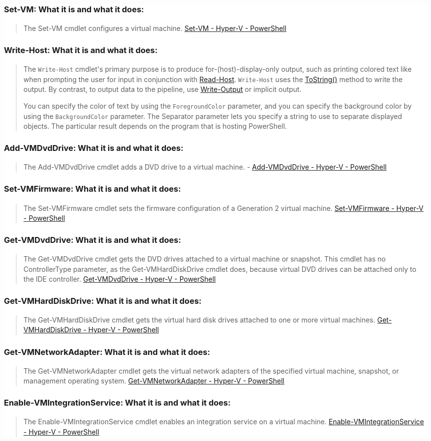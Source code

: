### Set-VM: What it is and what it does:

> The Set-VM cmdlet configures a virtual machine. [Set-VM - Hyper-V - PowerShell](https://docs.microsoft.com/en-us/powershell/module/hyper-v/set-vm?view=win10-ps)

### Write-Host: What it is and what it does:
> The `Write-Host` cmdlet's primary purpose is to produce for-(host)-display-only output, such as printing colored text like when prompting the user for input in conjunction with [Read-Host](https://docs.microsoft.com/en-us/powershell/module/Microsoft.PowerShell.Utility/read-host?view=powershell-7). `Write-Host` uses the [ToString()](https://docs.microsoft.com/en-us/dotnet/api/system.object.tostring) method to write the output. By contrast, to output data to the pipeline, use [Write-Output](https://docs.microsoft.com/en-us/powershell/module/Microsoft.PowerShell.Utility/write-output?view=powershell-7) or implicit output.
>
> You can specify the color of text by using the `ForegroundColor` parameter, and you can specify the background color by using the `BackgroundColor` parameter. The Separator parameter lets you specify a string to use to separate displayed objects. The particular result depends on the program that is hosting PowerShell.

### Add-VMDvdDrive: What it is and what it does:
> The Add-VMDvdDrive cmdlet adds a DVD drive to a virtual machine. - [Add-VMDvdDrive - Hyper-V - PowerShell](https://docs.microsoft.com/en-us/powershell/module/hyper-v/add-vmdvddrive?view=win10-ps)

### Set-VMFirmware: What it is and what it does:
> The Set-VMFirmware cmdlet sets the firmware configuration of a Generation 2 virtual machine. [Set-VMFirmware - Hyper-V - PowerShell](https://docs.microsoft.com/en-us/powershell/module/hyper-v/Set-VMFirmware?view=win10-ps)

### Get-VMDvdDrive: What it is and what it does:
> The Get-VMDvdDrive cmdlet gets the DVD drives attached to a virtual machine or snapshot. This cmdlet has no ControllerType parameter, as the Get-VMHardDiskDrive cmdlet does, because virtual DVD drives can be attached only to the IDE controller. [Get-VMDvdDrive - Hyper-V - PowerShell](https://docs.microsoft.com/en-us/powershell/module/hyper-v/Get-VMDvdDrive?view=win10-ps)

### Get-VMHardDiskDrive: What it is and what it does:
> The Get-VMHardDiskDrive cmdlet gets the virtual hard disk drives attached to one or more virtual machines. [Get-VMHardDiskDrive - Hyper-V - PowerShell](https://docs.microsoft.com/en-us/powershell/module/hyper-v/Get-VMHardDiskDrive?view=win10-ps)

### Get-VMNetworkAdapter: What it is and what it does:
> The Get-VMNetworkAdapter cmdlet gets the virtual network adapters of the specified virtual machine, snapshot, or management operating system. [Get-VMNetworkAdapter - Hyper-V - PowerShell](https://docs.microsoft.com/en-us/powershell/module/hyper-v/Get-VMNetworkAdapter?view=win10-ps)

### Enable-VMIntegrationService: What it is and what it does:
> The Enable-VMIntegrationService cmdlet enables an integration service on a virtual machine. [Enable-VMIntegrationService - Hyper-V - PowerShell](https://docs.microsoft.com/en-us/powershell/module/hyper-v/Enable-VMIntegrationService?view=win10-ps)
